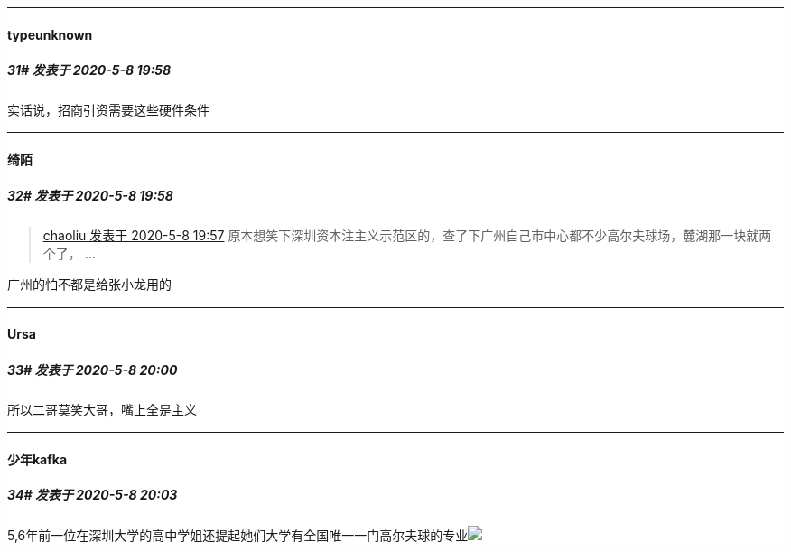 





-----

####  typeunknown  
##### 31#       发表于 2020-5-8 19:58




实话说，招商引资需要这些硬件条件







-----

####  绮陌  
##### 32#       发表于 2020-5-8 19:58



<blockquote><a href="httphttps://bbs.saraba1st.com/2b/forum.php?mod=redirect&amp;goto=findpost&amp;pid=47348332&amp;ptid=1933505" target="_blank">chaoliu 发表于 2020-5-8 19:57</a>
原本想笑下深圳资本注主义示范区的，查了下广州自己市中心都不少高尔夫球场，麓湖那一块就两个了， ...</blockquote>
广州的怕不都是给张小龙用的







-----

####  Ursa  
##### 33#       发表于 2020-5-8 20:00




所以二哥莫笑大哥，嘴上全是主义







-----

####  少年kafka  
##### 34#       发表于 2020-5-8 20:03




5,6年前一位在深圳大学的高中学姐还提起她们大学有全国唯一一门高尔夫球的专业<img src="https://static.saraba1st.com/image/smiley/face2017/049.png" referrerpolicy="no-referrer">



